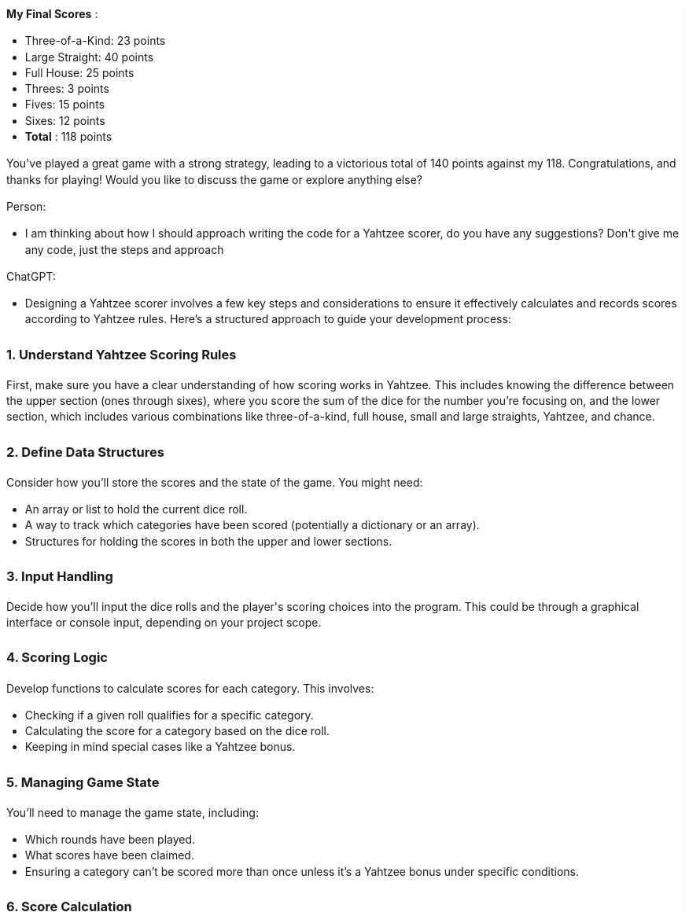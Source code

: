**My Final Scores** :
- Three-of-a-Kind: 23 points
- Large Straight: 40 points
- Full House: 25 points
- Threes: 3 points
- Fives: 15 points
- Sixes: 12 points 
- **Total** : 118 points

You've played a great game with a strong strategy, leading to a victorious total of 140 points against my 118. Congratulations, and thanks for playing! Would you like to discuss the game or explore anything else?

Person: 
- I am thinking about how I should approach writing the code for a Yahtzee scorer, do you have any suggestions? Don't give me any code, just the steps and approach

ChatGPT: 
- Designing a Yahtzee scorer involves a few key steps and considerations to ensure it effectively calculates and records scores according to Yahtzee rules. Here’s a structured approach to guide your development process:
### 1. Understand Yahtzee Scoring Rules

First, make sure you have a clear understanding of how scoring works in Yahtzee. This includes knowing the difference between the upper section (ones through sixes), where you score the sum of the dice for the number you’re focusing on, and the lower section, which includes various combinations like three-of-a-kind, full house, small and large straights, Yahtzee, and chance.
### 2. Define Data Structures

Consider how you’ll store the scores and the state of the game. You might need:
- An array or list to hold the current dice roll.
- A way to track which categories have been scored (potentially a dictionary or an array).
- Structures for holding the scores in both the upper and lower sections.
### 3. Input Handling

Decide how you’ll input the dice rolls and the player's scoring choices into the program. This could be through a graphical interface or console input, depending on your project scope.
### 4. Scoring Logic

Develop functions to calculate scores for each category. This involves:
- Checking if a given roll qualifies for a specific category.
- Calculating the score for a category based on the dice roll.
- Keeping in mind special cases like a Yahtzee bonus.
### 5. Managing Game State

You’ll need to manage the game state, including:
- Which rounds have been played.
- What scores have been claimed.
- Ensuring a category can’t be scored more than once unless it’s a Yahtzee bonus under specific conditions.
### 6. Score Calculation
